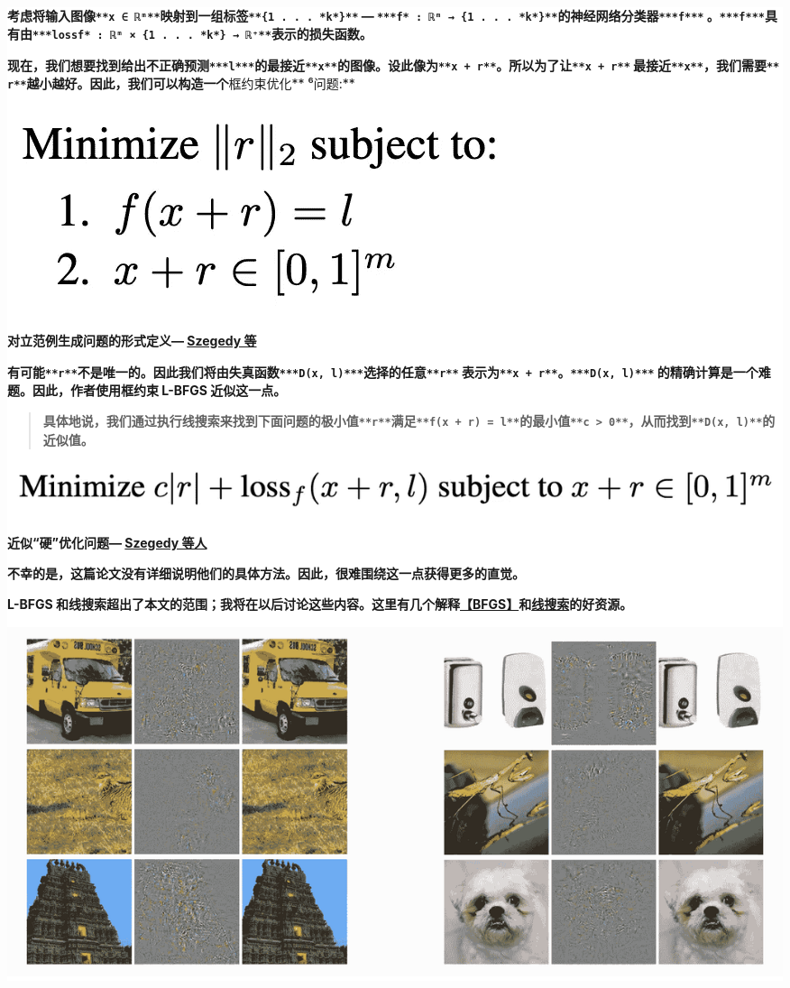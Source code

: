 **考虑将输入图像`**x ∈ ℝᵐ**`映射到一组标签`**{1 . . . *k*}**` **—** `***f* : ℝᵐ → {1 . . . *k*}**`的神经网络分类器`***f***` 。`***f***`具有由`***lossf* : ℝᵐ × {1 . . . *k*} → ℝ⁺**`表示的损失函数。**

**现在，我们想要找到给出不正确预测`***l***`的最接近`**x**`的图像。设此像为`**x + r**`。所以为了让`**x + r**` 最接近`**x**`，我们需要`**r**`越小越好。因此，我们可以构造一个**框约束优化** ⁶问题:**

**![](img/7e8a72896658bbc1343eb7ed3a37db4b.png)**

**对立范例生成问题的形式定义— [Szegedy 等](https://arxiv.org/abs/1312.6199)**

**有可能`**r**`不是唯一的。因此我们将由失真函数`***D(x, l)***`选择的任意`**r**` 表示为`**x + r**`。`***D(x, l)***` 的精确计算是一个难题。因此，作者使用框约束 L-BFGS 近似这一点。**

> **具体地说，我们通过执行线搜索来找到下面问题的极小值`**r**`满足`**f(x + r) = l**`的最小值`**c > 0**`，从而找到`**D(x, l)**`的近似值。**

**![](img/857e24e4dd2b2152dbba1a63f34743fa.png)**

**近似“硬”优化问题— [Szegedy 等人](https://arxiv.org/abs/1312.6199)**

**不幸的是，这篇论文没有详细说明他们的具体方法。因此，很难围绕这一点获得更多的直觉。**

**L-BFGS 和线搜索超出了本文的范围；我将在以后讨论这些内容。这里有几个解释[【BFGS】](/bfgs-in-a-nutshell-an-introduction-to-quasi-newton-methods-21b0e13ee504)和[线搜索](https://www.youtube.com/watch?v=8tqaXIM6kEE)的好资源。**

**![](img/1095375691b9f0aebf0ae81853744873.png)**
